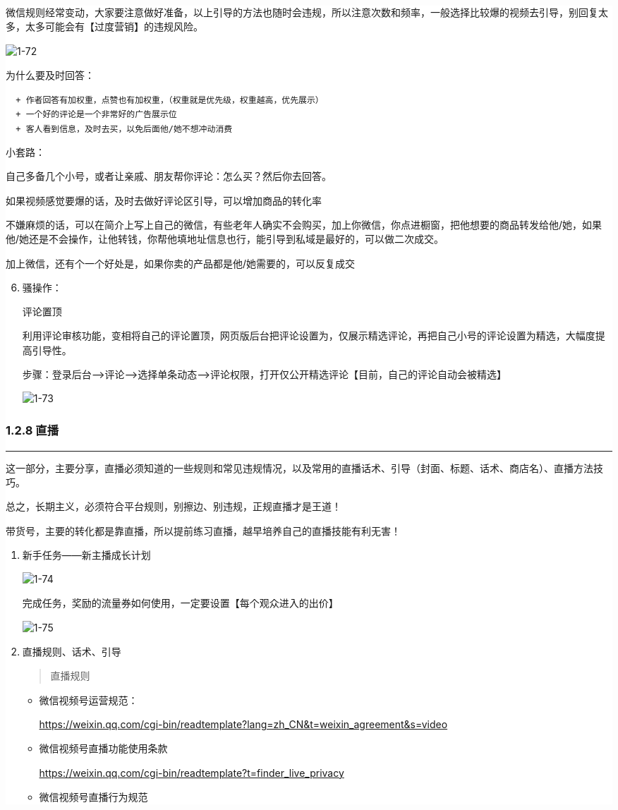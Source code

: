    微信规则经常变动，大家要注意做好准备，以上引导的方法也随时会违规，所以注意次数和频率，一般选择比较爆的视频去引导，别回复太多，太多可能会有【过度营销】的违规风险。

   ![1-72](img/WeChat_Channel_Buy/1/1-72.png)

   为什么要及时回答：

      + 作者回答有加权重，点赞也有加权重，（权重就是优先级，权重越高，优先展示）
      + 一个好的评论是一个非常好的广告展示位
      + 客人看到信息，及时去买，以免后面他/她不想冲动消费

   小套路：

   自己多备几个小号，或者让亲戚、朋友帮你评论：怎么买？然后你去回答。

   如果视频感觉要爆的话，及时去做好评论区引导，可以增加商品的转化率

   不嫌麻烦的话，可以在简介上写上自己的微信，有些老年人确实不会购买，加上你微信，你点进橱窗，把他想要的商品转发给他/她，如果他/她还是不会操作，让他转钱，你帮他填地址信息也行，能引导到私域是最好的，可以做二次成交。

   加上微信，还有个一个好处是，如果你卖的产品都是他/她需要的，可以反复成交

6. 骚操作：

   评论置顶

   利用评论审核功能，变相将自己的评论置顶，网页版后台把评论设置为，仅展示精选评论，再把自己小号的评论设置为精选，大幅度提高引导性。

   步骤：登录后台——>评论——>选择单条动态——>评论权限，打开仅公开精选评论【目前，自己的评论自动会被精选】

   ![1-73](img/WeChat_Channel_Buy/1/1-73.png)

### 1.2.8 直播
---
这一部分，主要分享，直播必须知道的一些规则和常见违规情况，以及常用的直播话术、引导（封面、标题、话术、商店名）、直播方法技巧。

总之，长期主义，必须符合平台规则，别擦边、别违规，正规直播才是王道！

带货号，主要的转化都是靠直播，所以提前练习直播，越早培养自己的直播技能有利无害！

1. 新手任务——新主播成长计划

   ![1-74](img/WeChat_Channel_Buy/1/1-74.png)

   完成任务，奖励的流量券如何使用，一定要设置【每个观众进入的出价】

   ![1-75](img/WeChat_Channel_Buy/1/1-75.png)

2. 直播规则、话术、引导

   > 直播规则

   + 微信视频号运营规范：
   
      https://weixin.qq.com/cgi-bin/readtemplate?lang=zh_CN&t=weixin_agreement&s=video
   + 微信视频号直播功能使用条款
     
      https://weixin.qq.com/cgi-bin/readtemplate?t=finder_live_privacy
   + 微信视频号直播行为规范
   